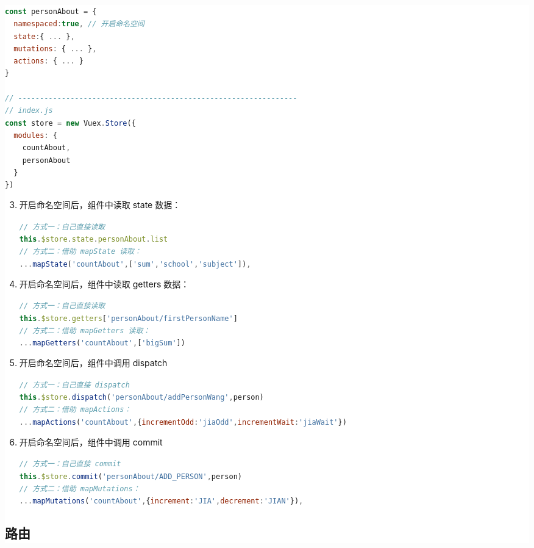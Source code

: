    ```javascript
   const personAbout = {
     namespaced:true, // 开启命名空间
     state:{ ... },
     mutations: { ... },
     actions: { ... }
   }
                 
   // ----------------------------------------------------------------
   // index.js
   const store = new Vuex.Store({
     modules: {
       countAbout,
       personAbout
     }
   })
   ```

3. 开启命名空间后，组件中读取 state 数据：

   ```js
   // 方式一：自己直接读取
   this.$store.state.personAbout.list
   // 方式二：借助 mapState 读取：
   ...mapState('countAbout',['sum','school','subject']),
   ```

4. 开启命名空间后，组件中读取 getters 数据：

   ```js
   // 方式一：自己直接读取
   this.$store.getters['personAbout/firstPersonName']
   // 方式二：借助 mapGetters 读取：
   ...mapGetters('countAbout',['bigSum'])
   ```

5. 开启命名空间后，组件中调用 dispatch

   ```js
   // 方式一：自己直接 dispatch
   this.$store.dispatch('personAbout/addPersonWang',person)
   // 方式二：借助 mapActions：
   ...mapActions('countAbout',{incrementOdd:'jiaOdd',incrementWait:'jiaWait'})
   ```

6. 开启命名空间后，组件中调用 commit

   ```js
   // 方式一：自己直接 commit
   this.$store.commit('personAbout/ADD_PERSON',person)
   // 方式二：借助 mapMutations：
   ...mapMutations('countAbout',{increment:'JIA',decrement:'JIAN'}),
   ```

## 路由
